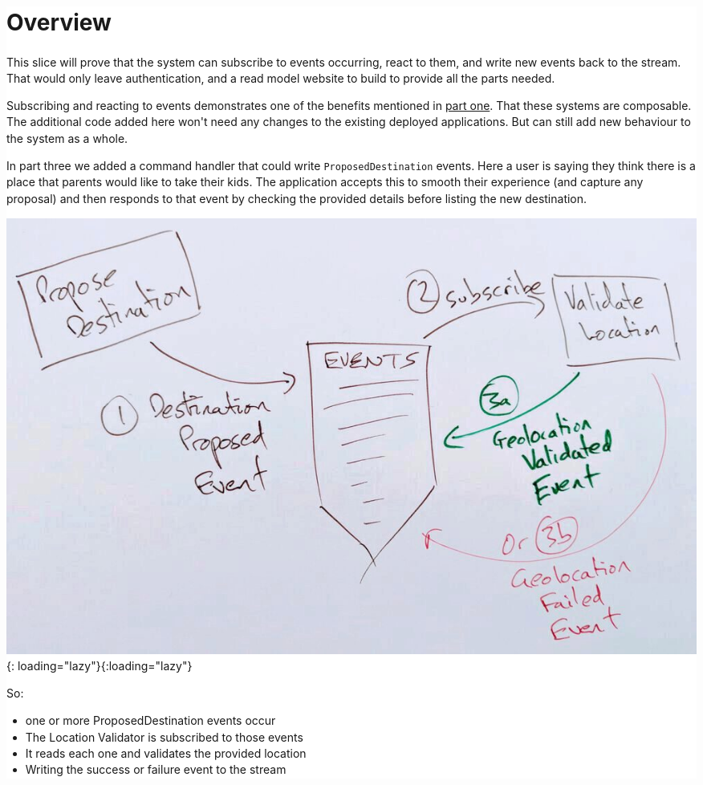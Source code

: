 

# Overview

This slice will prove that the system can subscribe to events occurring, react to them, and write new events back to the stream. That would only leave authentication, and a read model website to build to provide all the parts needed.

Subscribing and reacting to events demonstrates one of the benefits mentioned in [part one](/2018/02/serverless-1.html). That these systems are composable. The additional code added here won't need any changes to the existing deployed applications. But can still add new behaviour to the system as a whole.



In part three we added a command handler that could write `ProposedDestination` events. Here a user is saying they think there is a place that parents would like to take their kids. The application accepts this to smooth their experience (and capture any proposal) and then responds to that event by checking the provided details before listing the new destination.

![the event flow](/images/part-four-flow.jpg){: loading="lazy"}{:loading="lazy"}

So:



- one or more ProposedDestination events occur
- The Location Validator is subscribed to those events
- It reads each one and validates the provided location
- Writing the success or failure event to the stream
  